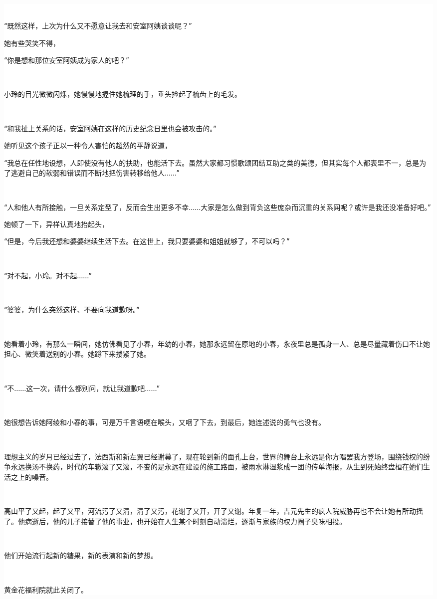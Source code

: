 <br>

“既然这样，上次为什么又不愿意让我去和安室阿姨谈谈呢？”

她有些哭笑不得，

“你是想和那位安室阿姨成为家人的吧？”

<br>

小玲的目光微微闪烁，她慢慢地握住她梳理的手，垂头捡起了梳齿上的毛发。

<br>

“和我扯上关系的话，安室阿姨在这样的历史纪念日里也会被攻击的。”

她听见这个孩子正以一种令人害怕的超然的平静说道，

“我总在任性地设想，人即使没有他人的扶助，也能活下去。虽然大家都习惯歌颂团结互助之类的美德，但其实每个人都表里不一，总是为了逃避自己的软弱和错误而不断地把伤害转移给他人……”

<br>

“人和他人有所接触，一旦关系定型了，反而会生出更多不幸……大家是怎么做到背负这些庞杂而沉重的关系网呢？或许是我还没准备好吧。”

她顿了一下，异样认真地抬起头，

“但是，今后我还想和婆婆继续生活下去。在这世上，我只要婆婆和姐姐就够了，不可以吗？”

<br>

“对不起，小玲。对不起……”

<br>

“婆婆，为什么突然这样、不要向我道歉呀。”

<br>

她看着小玲，有那么一瞬间，她仿佛看见了小春，年幼的小春，她那永远留在原地的小春，永夜里总是孤身一人、总是尽量藏着伤口不让她担心、微笑着送别的小春。她蹲下来搂紧了她。

<br>

“不……这一次，请什么都别问，就让我道歉吧……”

<br>

她很想告诉她阿绫和小春的事，可是万千言语哽在喉头，又咽了下去，到最后，她连述说的勇气也没有。

<br>

理想主义的岁月已经过去了，法西斯和新左翼已经谢幕了，现在轮到新的面孔上台，世界的舞台上永远是你方唱罢我方登场，围绕钱权的纷争永远换汤不换药，时代的车辙滚了又滚，不变的是永远在建设的施工路面，被雨水淋湿浆成一团的传单海报，从生到死始终盘桓在她们生活之上的噪音。

<br>

高山平了又起，起了又平，河流污了又清，清了又污，花谢了又开，开了又谢。年复一年，吉元先生的疯人院威胁再也不会让她有所动摇了。他病逝后，他的儿子接替了他的事业，也开始在人生某个时刻自动溃烂，逐渐与家族的权力圈子臭味相投。

<br>

他们开始流行起新的糖果，新的表演和新的梦想。

<br>

黄金花福利院就此关闭了。
